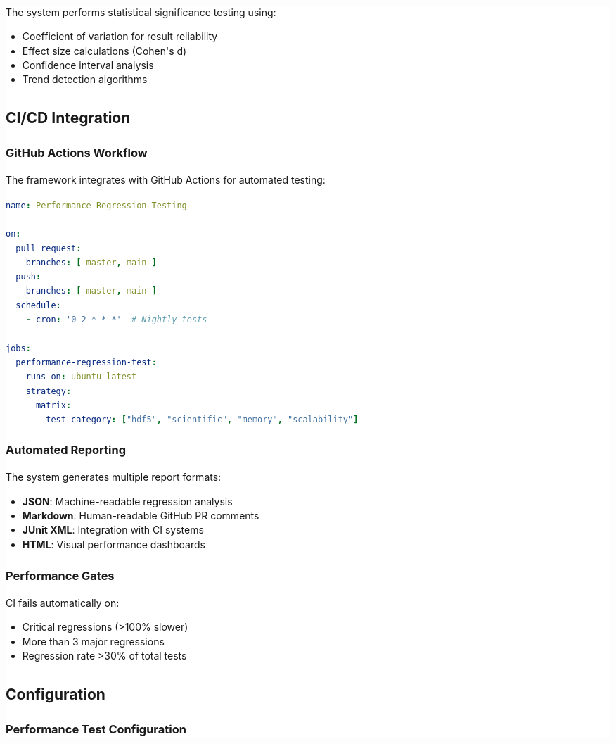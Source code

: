 The system performs statistical significance testing using:

- Coefficient of variation for result reliability
- Effect size calculations (Cohen's d)
- Confidence interval analysis
- Trend detection algorithms

## CI/CD Integration

### GitHub Actions Workflow

The framework integrates with GitHub Actions for automated testing:

```yaml
name: Performance Regression Testing

on:
  pull_request:
    branches: [ master, main ]
  push:
    branches: [ master, main ]
  schedule:
    - cron: '0 2 * * *'  # Nightly tests

jobs:
  performance-regression-test:
    runs-on: ubuntu-latest
    strategy:
      matrix:
        test-category: ["hdf5", "scientific", "memory", "scalability"]
```

### Automated Reporting

The system generates multiple report formats:

- **JSON**: Machine-readable regression analysis
- **Markdown**: Human-readable GitHub PR comments
- **JUnit XML**: Integration with CI systems
- **HTML**: Visual performance dashboards

### Performance Gates

CI fails automatically on:

- Critical regressions (>100% slower)
- More than 3 major regressions
- Regression rate >30% of total tests

## Configuration

### Performance Test Configuration
